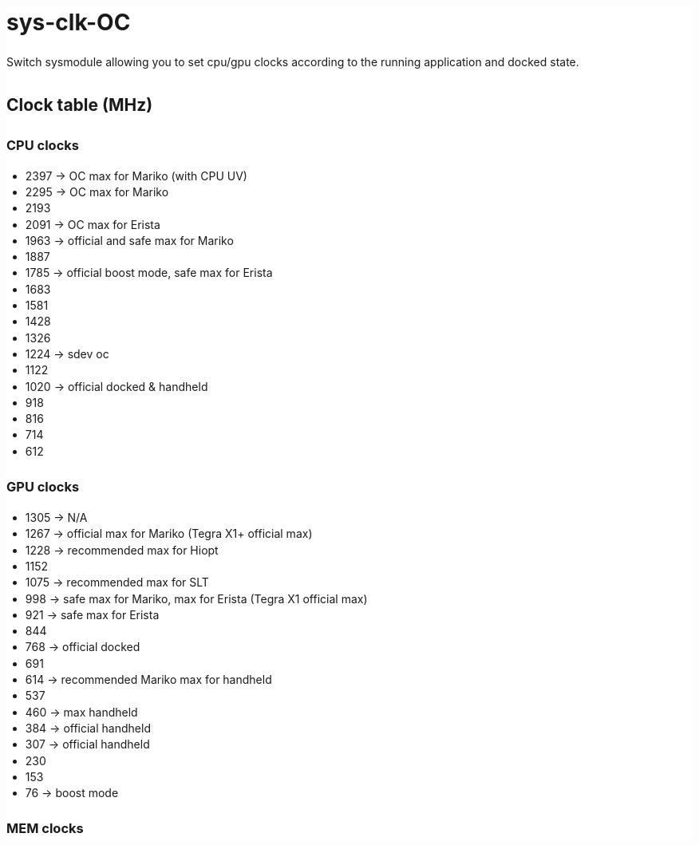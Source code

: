 # sys-clk-OC

Switch sysmodule allowing you to set cpu/gpu clocks according to the running application and docked state.


## Clock table (MHz)

### CPU clocks

* 2397 → OC max for Mariko (with CPU UV)
* 2295 → OC max for Mariko
* 2193
* 2091 → OC max for Erista
* 1963 → official and safe max for Mariko
* 1887
* 1785 → official boost mode, safe max for Erista
* 1683
* 1581
* 1428
* 1326
* 1224 → sdev oc
* 1122
* 1020 → official docked & handheld
* 918
* 816
* 714
* 612

### GPU clocks

* 1305 → N/A
* 1267 → official max for Mariko (Tegra X1+ official max)
* 1228 → recommended max for Hiopt
* 1152
* 1075 → recommended max for SLT
* 998 → safe max for Mariko, max for Erista (Tegra X1 official max)
* 921 → safe max for Erista
* 844
* 768 → official docked
* 691 
* 614 → recommended Mariko max for handheld
* 537
* 460 → max handheld
* 384 → official handheld
* 307 → official handheld
* 230
* 153
* 76 → boost mode

### MEM clocks
